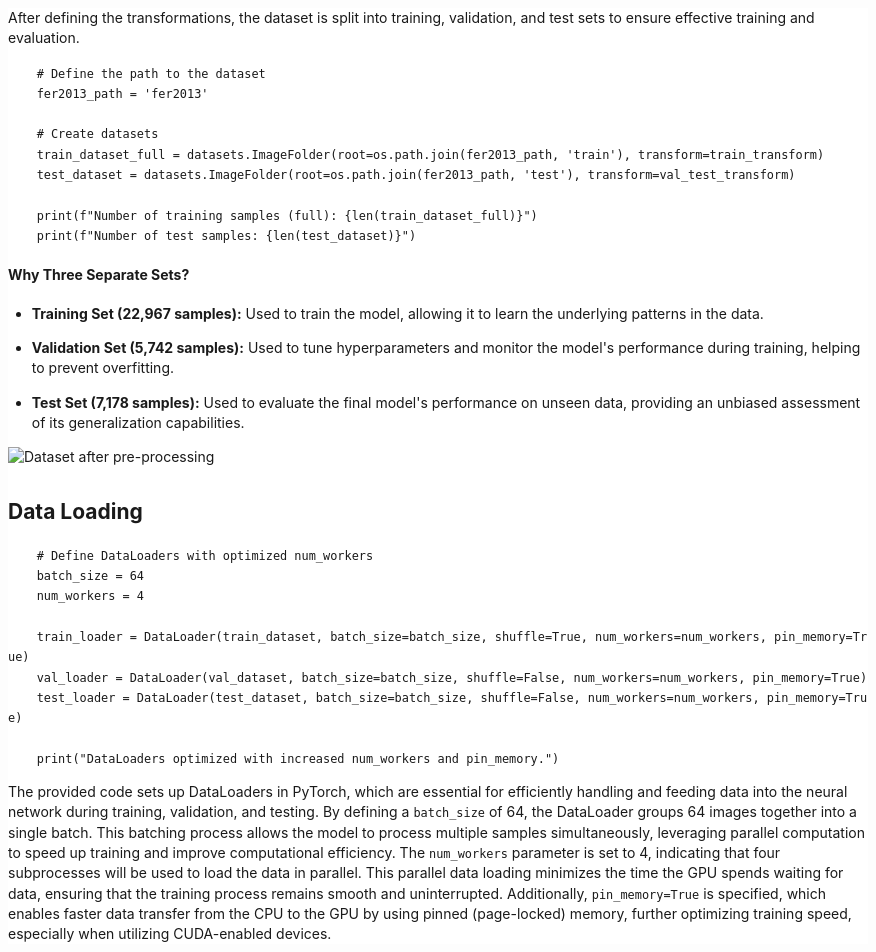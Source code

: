 After defining the transformations, the dataset is split into training,
validation, and test sets to ensure effective training and evaluation.

		# Define the path to the dataset
		fer2013_path = 'fer2013'

		# Create datasets
		train_dataset_full = datasets.ImageFolder(root=os.path.join(fer2013_path, 'train'), transform=train_transform)
		test_dataset = datasets.ImageFolder(root=os.path.join(fer2013_path, 'test'), transform=val_test_transform)

		print(f"Number of training samples (full): {len(train_dataset_full)}")
		print(f"Number of test samples: {len(test_dataset)}")

#### Why Three Separate Sets?

-   **Training Set (22,967 samples):** Used to train the model, allowing
		it to learn the underlying patterns in the data.

-   **Validation Set (5,742 samples):** Used to tune hyperparameters and
		monitor the model's performance during training, helping to prevent
		overfitting.

-   **Test Set (7,178 samples):** Used to evaluate the final model's
		performance on unseen data, providing an unbiased assessment of its
		generalization capabilities.

![Dataset after
pre-processing](./report/images/transformed_images.png)

## Data Loading

		# Define DataLoaders with optimized num_workers
		batch_size = 64
		num_workers = 4
				
		train_loader = DataLoader(train_dataset, batch_size=batch_size, shuffle=True, num_workers=num_workers, pin_memory=True)
		val_loader = DataLoader(val_dataset, batch_size=batch_size, shuffle=False, num_workers=num_workers, pin_memory=True)
		test_loader = DataLoader(test_dataset, batch_size=batch_size, shuffle=False, num_workers=num_workers, pin_memory=True)
				
		print("DataLoaders optimized with increased num_workers and pin_memory.")

The provided code sets up DataLoaders in PyTorch, which are essential
for efficiently handling and feeding data into the neural network during
training, validation, and testing. By defining a `batch_size` of 64, the
DataLoader groups 64 images together into a single batch. This batching
process allows the model to process multiple samples simultaneously,
leveraging parallel computation to speed up training and improve
computational efficiency. The `num_workers` parameter is set to 4,
indicating that four subprocesses will be used to load the data in
parallel. This parallel data loading minimizes the time the GPU spends
waiting for data, ensuring that the training process remains smooth and
uninterrupted. Additionally, `pin_memory=True` is specified, which
enables faster data transfer from the CPU to the GPU by using pinned
(page-locked) memory, further optimizing training speed, especially when
utilizing CUDA-enabled devices.
